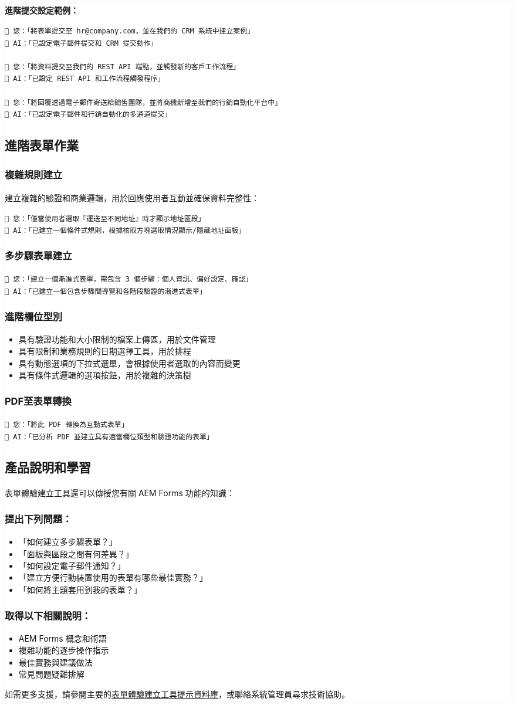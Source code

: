 **進階提交設定範例：**

    👤 您：「將表單提交至 hr@company.com，並在我們的 CRM 系統中建立案例」
    🤖 AI：「已設定電子郵件提交和 CRM 提交動作」
    
    👤 您：「將資料提交至我們的 REST API 端點，並觸發新的客戶工作流程」
    🤖 AI：「已設定 REST API 和工作流程觸發程序」
    
    👤 您：「將回覆透過電子郵件寄送給銷售團隊，並將商機新增至我們的行銷自動化平台中」
    🤖 AI：「已設定電子郵件和行銷自動化的多通道提交」





## 進階表單作業


### 複雜規則建立

建立複雜的驗證和商業邏輯，用於回應使用者互動並確保資料完整性：

    👤 您：「僅當使用者選取『運送至不同地址』時才顯示地址區段」
    🤖 AI：「已建立一個條件式規則，根據核取方塊選取情況顯示/隱藏地址面板」

### 多步驟表單建立

    👤 您：「建立一個漸進式表單，需包含 3 個步驟：個人資訊、偏好設定、確認」
    🤖 AI：「已建立一個包含步驟間導覽和各階段驗證的漸進式表單」

### 進階欄位型別

* 具有驗證功能和大小限制的檔案上傳區，用於文件管理
* 具有限制和業務規則的日期選擇工具，用於排程
* 具有動態選項的下拉式選單，會根據使用者選取的內容而變更
* 具有條件式邏輯的選項按鈕，用於複雜的決策樹


### PDF至表單轉換

    👤 您：「將此 PDF 轉換為互動式表單」
    🤖 AI：「已分析 PDF 並建立具有適當欄位類型和驗證功能的表單」





## 產品說明和學習

表單體驗建立工具還可以傳授您有關 AEM Forms 功能的知識：

### 提出下列問題：

* 「如何建立多步驟表單？」
* 「面板與區段之間有何差異？」
* 「如何設定電子郵件通知？」
* 「建立方便行動裝置使用的表單有哪些最佳實務？」
* 「如何將主題套用到我的表單？」

### 取得以下相關說明：

* AEM Forms 概念和術語
* 複雜功能的逐步操作指示
* 最佳實務與建議做法
* 常見問題疑難排解


如需更多支援，請參閱主要的[表單體驗建立工具提示資料庫](/help/forms/experience-builder/forms-experience-builder-prompt-examples-library.md)，或聯絡系統管理員尋求技術協助。

